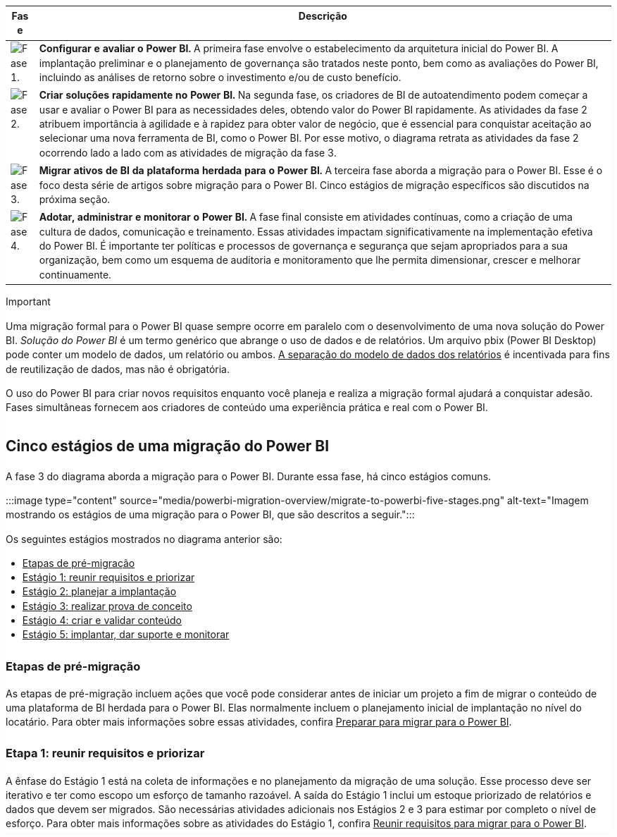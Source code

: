 |Fase|Descrição|
|--------|-----------|
|![Fase 1.](media/common/icon-01-red-30x30.png)|**Configurar e avaliar o Power BI.** A primeira fase envolve o estabelecimento da arquitetura inicial do Power BI. A implantação preliminar e o planejamento de governança são tratados neste ponto, bem como as avaliações do Power BI, incluindo as análises de retorno sobre o investimento e/ou de custo benefício.|
|![Fase 2.](media/common/icon-02-red-30x30.png)|**Criar soluções rapidamente no Power BI.** Na segunda fase, os criadores de BI de autoatendimento podem começar a usar e avaliar o Power BI para as necessidades deles, obtendo valor do Power BI rapidamente. As atividades da fase 2 atribuem importância à agilidade e à rapidez para obter valor de negócio, que é essencial para conquistar aceitação ao selecionar uma nova ferramenta de BI, como o Power BI. Por esse motivo, o diagrama retrata as atividades da fase 2 ocorrendo lado a lado com as atividades de migração da fase 3.|
|![Fase 3.](media/common/icon-03-red-30x30.png)|**Migrar ativos de BI da plataforma herdada para o Power BI.** A terceira fase aborda a migração para o Power BI. Esse é o foco desta série de artigos sobre migração para o Power BI. Cinco estágios de migração específicos são discutidos na próxima seção.|
|![Fase 4.](media/common/icon-04-red-30x30.png)|**Adotar, administrar e monitorar o Power BI.** A fase final consiste em atividades contínuas, como a criação de uma cultura de dados, comunicação e treinamento. Essas atividades impactam significativamente na implementação efetiva do Power BI. É importante ter políticas e processos de governança e segurança que sejam apropriados para a sua organização, bem como um esquema de auditoria e monitoramento que lhe permita dimensionar, crescer e melhorar continuamente.|

> [!IMPORTANT]
> Uma migração formal para o Power BI quase sempre ocorre em paralelo com o desenvolvimento de uma nova solução do Power BI. _Solução do Power BI_ é um termo genérico que abrange o uso de dados e de relatórios. Um arquivo pbix (Power BI Desktop) pode conter um modelo de dados, um relatório ou ambos. [A separação do modelo de dados dos relatórios](../guidance/report-separate-from-model.md) é incentivada para fins de reutilização de dados, mas não é obrigatória.
>
> O uso do Power BI para criar novos requisitos enquanto você planeja e realiza a migração formal ajudará a conquistar adesão. Fases simultâneas fornecem aos criadores de conteúdo uma experiência prática e real com o Power BI.

## <a name="five-stages-of-a-power-bi-migration"></a>Cinco estágios de uma migração do Power BI

A fase 3 do diagrama aborda a migração para o Power BI. Durante essa fase, há cinco estágios comuns.

:::image type="content" source="media/powerbi-migration-overview/migrate-to-powerbi-five-stages.png" alt-text="Imagem mostrando os estágios de uma migração para o Power BI, que são descritos a seguir.":::

Os seguintes estágios mostrados no diagrama anterior são:

- [Etapas de pré-migração](#pre-migration-steps)
- [Estágio 1: reunir requisitos e priorizar](#stage-1-gather-requirements-and-prioritize)
- [Estágio 2: planejar a implantação](#stage-2-plan-for-deployment)
- [Estágio 3: realizar prova de conceito](#stage-3-conduct-proof-of-concept)
- [Estágio 4: criar e validar conteúdo](#stage-4-create-and-validate-content)
- [Estágio 5: implantar, dar suporte e monitorar](#stage-5-deploy-support-and-monitor)

### <a name="pre-migration-steps"></a>Etapas de pré-migração

As etapas de pré-migração incluem ações que você pode considerar antes de iniciar um projeto a fim de migrar o conteúdo de uma plataforma de BI herdada para o Power BI. Elas normalmente incluem o planejamento inicial de implantação no nível do locatário. Para obter mais informações sobre essas atividades, confira [Preparar para migrar para o Power BI](powerbi-migration-pre-migration-steps.md).

### <a name="stage-1-gather-requirements-and-prioritize"></a>Etapa 1: reunir requisitos e priorizar

A ênfase do Estágio 1 está na coleta de informações e no planejamento da migração de uma solução. Esse processo deve ser iterativo e ter como escopo um esforço de tamanho razoável. A saída do Estágio 1 inclui um estoque priorizado de relatórios e dados que devem ser migrados. São necessárias atividades adicionais nos Estágios 2 e 3 para estimar por completo o nível de esforço. Para obter mais informações sobre as atividades do Estágio 1, confira [Reunir requisitos para migrar para o Power BI](powerbi-migration-requirements.md).
